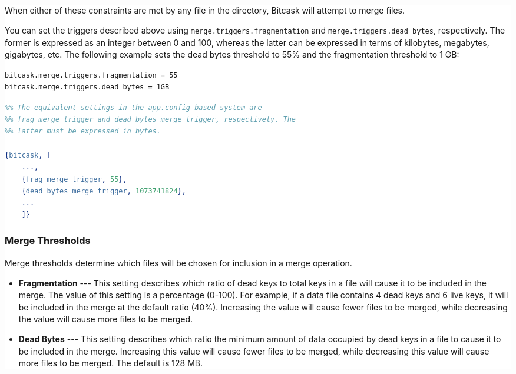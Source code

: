   When either of these constraints are met by any file in the directory,
  Bitcask will attempt to merge files.

You can set the triggers described above using
`merge.triggers.fragmentation` and `merge.triggers.dead_bytes`,
respectively. The former is expressed as an integer between 0 and 100,
whereas the latter can be expressed in terms of kilobytes, megabytes,
gigabytes, etc. The following example sets the dead bytes threshold to
55% and the fragmentation threshold to 1 GB:

<Tabs>

<TabItem label="riak.conf" value="riak.conf" default>

```riakconf
bitcask.merge.triggers.fragmentation = 55
bitcask.merge.triggers.dead_bytes = 1GB
```

</TabItem>

<TabItem label="app.config" value="app.config">

```erlang
%% The equivalent settings in the app.config-based system are
%% frag_merge_trigger and dead_bytes_merge_trigger, respectively. The
%% latter must be expressed in bytes.

{bitcask, [
    ...,
    {frag_merge_trigger, 55},
    {dead_bytes_merge_trigger, 1073741824},
    ...
    ]}
```

</TabItem>

</Tabs>

### Merge Thresholds

Merge thresholds determine which files will be chosen for inclusion in
a merge operation.

* **Fragmentation** --- This setting describes which ratio of dead keys
  to total keys in a file will cause it to be included in the merge. The
  value of this setting is a percentage (0-100). For example, if a data
  file contains 4 dead keys and 6 live keys, it will be included in the
  merge at the default ratio (40%). Increasing the value will cause
  fewer files to be merged, while decreasing the value will cause more
  files to be merged.

* **Dead Bytes** --- This setting describes which ratio the minimum
  amount of data occupied by dead keys in a file to cause it to be
  included in the merge. Increasing this value will cause fewer files to
  be merged, while decreasing this value will cause more files to be
  merged. The default is 128 MB.
